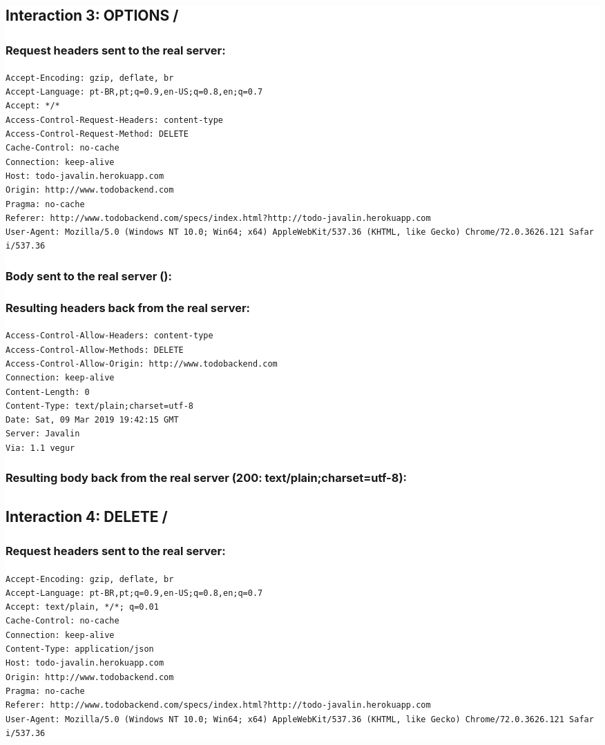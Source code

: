## Interaction 3: OPTIONS /

### Request headers sent to the real server:

```
Accept-Encoding: gzip, deflate, br
Accept-Language: pt-BR,pt;q=0.9,en-US;q=0.8,en;q=0.7
Accept: */*
Access-Control-Request-Headers: content-type
Access-Control-Request-Method: DELETE
Cache-Control: no-cache
Connection: keep-alive
Host: todo-javalin.herokuapp.com
Origin: http://www.todobackend.com
Pragma: no-cache
Referer: http://www.todobackend.com/specs/index.html?http://todo-javalin.herokuapp.com
User-Agent: Mozilla/5.0 (Windows NT 10.0; Win64; x64) AppleWebKit/537.36 (KHTML, like Gecko) Chrome/72.0.3626.121 Safari/537.36
```

### Body sent to the real server ():

```

```

### Resulting headers back from the real server:

```
Access-Control-Allow-Headers: content-type
Access-Control-Allow-Methods: DELETE
Access-Control-Allow-Origin: http://www.todobackend.com
Connection: keep-alive
Content-Length: 0
Content-Type: text/plain;charset=utf-8
Date: Sat, 09 Mar 2019 19:42:15 GMT
Server: Javalin
Via: 1.1 vegur
```

### Resulting body back from the real server (200: text/plain;charset=utf-8):

```

```

## Interaction 4: DELETE /

### Request headers sent to the real server:

```
Accept-Encoding: gzip, deflate, br
Accept-Language: pt-BR,pt;q=0.9,en-US;q=0.8,en;q=0.7
Accept: text/plain, */*; q=0.01
Cache-Control: no-cache
Connection: keep-alive
Content-Type: application/json
Host: todo-javalin.herokuapp.com
Origin: http://www.todobackend.com
Pragma: no-cache
Referer: http://www.todobackend.com/specs/index.html?http://todo-javalin.herokuapp.com
User-Agent: Mozilla/5.0 (Windows NT 10.0; Win64; x64) AppleWebKit/537.36 (KHTML, like Gecko) Chrome/72.0.3626.121 Safari/537.36
```